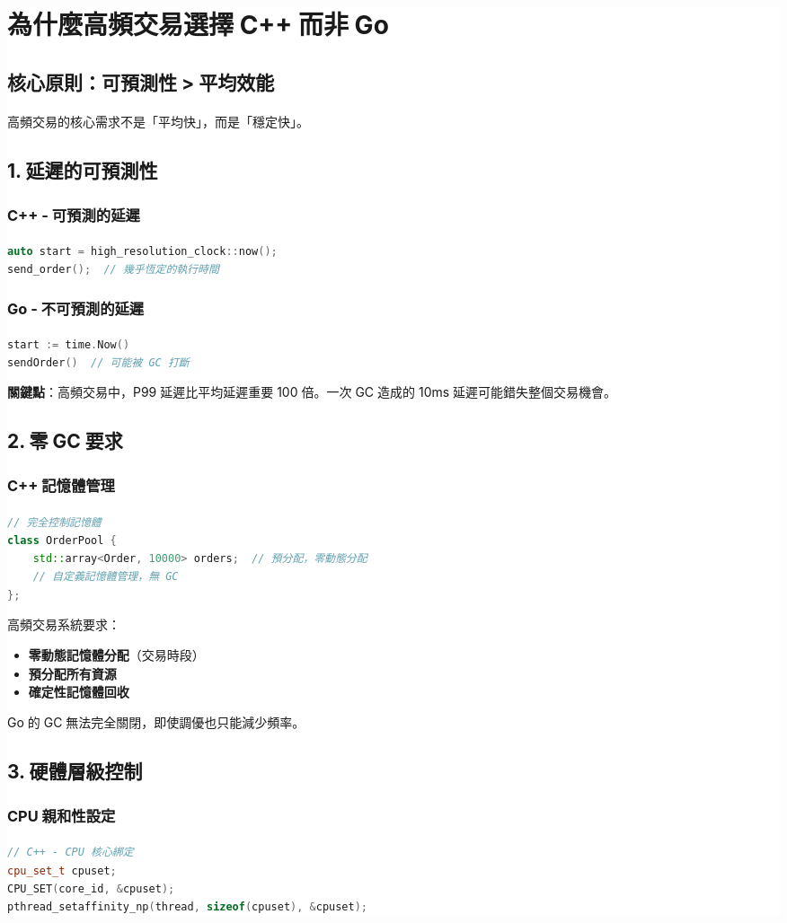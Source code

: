 # 為什麼高頻交易選擇 C++ 而非 Go

## 核心原則：可預測性 > 平均效能

高頻交易的核心需求不是「平均快」，而是「穩定快」。

## 1. 延遲的可預測性

### C++ - 可預測的延遲
```cpp
auto start = high_resolution_clock::now();
send_order();  // 幾乎恆定的執行時間
```

### Go - 不可預測的延遲
```go
start := time.Now()
sendOrder()  // 可能被 GC 打斷
```

**關鍵點**：高頻交易中，P99 延遲比平均延遲重要 100 倍。一次 GC 造成的 10ms 延遲可能錯失整個交易機會。

## 2. 零 GC 要求

### C++ 記憶體管理
```cpp
// 完全控制記憶體
class OrderPool {
    std::array<Order, 10000> orders;  // 預分配，零動態分配
    // 自定義記憶體管理，無 GC
};
```

高頻交易系統要求：
- **零動態記憶體分配**（交易時段）
- **預分配所有資源**
- **確定性記憶體回收**

Go 的 GC 無法完全關閉，即使調優也只能減少頻率。

## 3. 硬體層級控制

### CPU 親和性設定
```cpp
// C++ - CPU 核心綁定
cpu_set_t cpuset;
CPU_SET(core_id, &cpuset);
pthread_setaffinity_np(thread, sizeof(cpuset), &cpuset);
```
